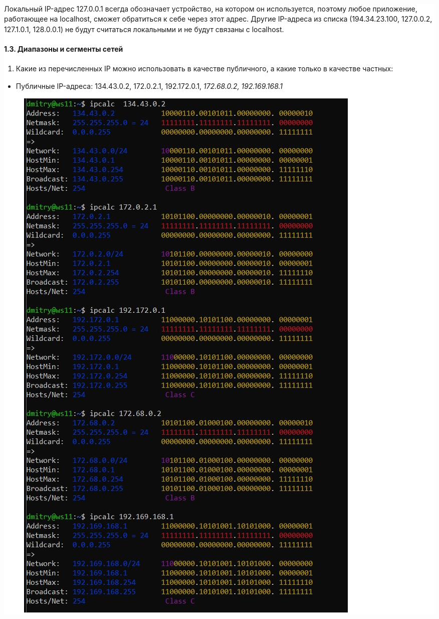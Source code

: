 Локальный IP-адрес 127.0.0.1 всегда обозначает устройство, на котором он используется, поэтому любое приложение, работающее на localhost, сможет обратиться к себе через этот адрес. Другие IP-адреса из списка (194.34.23.100, 127.0.0.2, 127.1.0.1, 128.0.0.1) не будут считаться локальными и не будут связаны с localhost.

#### 1.3. Диапазоны и сегменты сетей

1. &#x20;Какие из перечисленных IP можно использовать в качестве публичного, а какие только в качестве частных:

* Публичные IP-адреса: 134.43.0.2, 172.0.2.1, 192.172.0.1, _172.68.0.2, 192.169.168.1_

<figure><img src=".gitbook/assets/ipcalcpublic.jpg" alt=""><figcaption></figcaption></figure>
